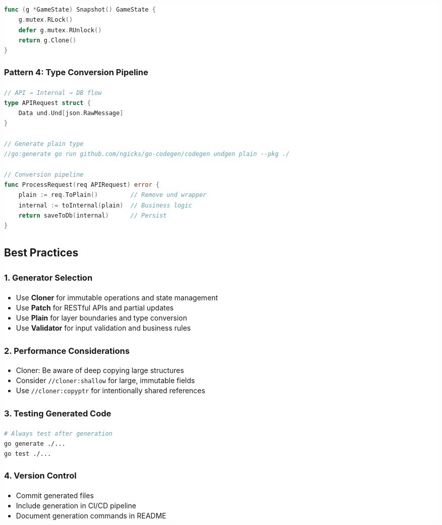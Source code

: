 ```go
func (g *GameState) Snapshot() GameState {
    g.mutex.RLock()
    defer g.mutex.RUnlock()
    return g.Clone()
}
```

### Pattern 4: Type Conversion Pipeline

```go
// API → Internal → DB flow
type APIRequest struct {
    Data und.Und[json.RawMessage]
}

// Generate plain type
//go:generate go run github.com/ngicks/go-codegen/codegen undgen plain --pkg ./

// Conversion pipeline
func ProcessRequest(req APIRequest) error {
    plain := req.ToPlain()         // Remove und wrapper
    internal := toInternal(plain)  // Business logic
    return saveToDb(internal)      // Persist
}
```

## Best Practices

### 1. Generator Selection

- Use **Cloner** for immutable operations and state management
- Use **Patch** for RESTful APIs and partial updates
- Use **Plain** for layer boundaries and type conversion
- Use **Validator** for input validation and business rules

### 2. Performance Considerations

- Cloner: Be aware of deep copying large structures
- Consider `//cloner:shallow` for large, immutable fields
- Use `//cloner:copyptr` for intentionally shared references

### 3. Testing Generated Code

```bash
# Always test after generation
go generate ./...
go test ./...
```

### 4. Version Control

- Commit generated files
- Include generation in CI/CD pipeline
- Document generation commands in README
